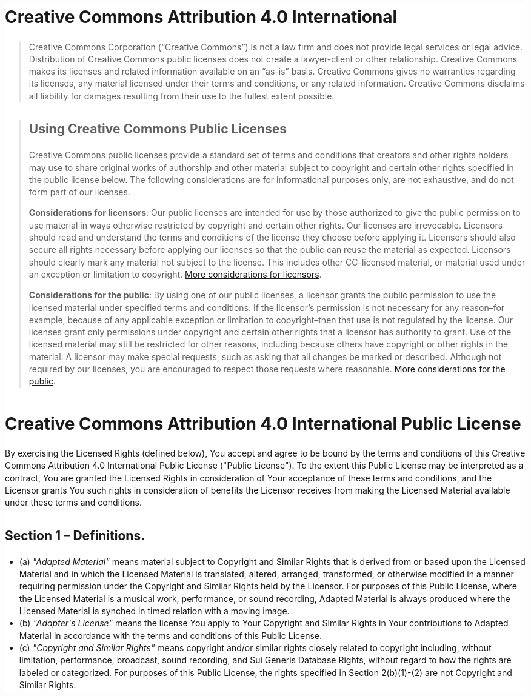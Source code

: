 Creative Commons Attribution 4.0 International 
 ============================================== 
  
 > Creative Commons Corporation (“Creative Commons”) is not a law firm and does not provide legal services or legal advice. Distribution of Creative Commons public licenses does not create a lawyer-client or other relationship. Creative Commons makes its licenses and related information available on an “as-is” basis. Creative Commons gives no warranties regarding its licenses, any material licensed under their terms and conditions, or any related information. Creative Commons disclaims all liability for damages resulting from their use to the fullest extent possible. 
  
 > ## Using Creative Commons Public Licenses 
 > Creative Commons public licenses provide a standard set of terms and conditions that creators and other rights holders may use to share original works of authorship and other material subject to copyright and certain other rights specified in the public license below. The following considerations are for informational purposes only, are not exhaustive, and do not form part of our licenses. 
 > 
 > __Considerations for licensors__: Our public licenses are intended for use by those authorized to give the public permission to use material in ways otherwise restricted by copyright and certain other rights. Our licenses are irrevocable. Licensors should read and understand the terms and conditions of the license they choose before applying it. Licensors should also secure all rights necessary before applying our licenses so that the public can reuse the material as expected. Licensors should clearly mark any material not subject to the license. This includes other CC-licensed material, or material used under an exception or limitation to copyright. [More considerations for licensors](https://wiki.creativecommons.org/Considerations_for_licensors_and_licensees#Considerations_for_licensors). 
 > 
 > __Considerations for the public__: By using one of our public licenses, a licensor grants the public permission to use the licensed material under specified terms and conditions. If the licensor’s permission is not necessary for any reason–for example, because of any applicable exception or limitation to copyright–then that use is not regulated by the license. Our licenses grant only permissions under copyright and certain other rights that a licensor has authority to grant. Use of the licensed material may still be restricted for other reasons, including because others have copyright or other rights in the material. A licensor may make special requests, such as asking that all changes be marked or described. Although not required by our licenses, you are encouraged to respect those requests where reasonable. [More considerations for the public](https://wiki.creativecommons.org/Considerations_for_licensors_and_licensees#Considerations_for_licensees). 
  
 # Creative Commons Attribution 4.0 International Public License 
  
 By exercising the Licensed Rights (defined below), You accept and agree to be bound by the terms and conditions of this Creative Commons Attribution 4.0 International Public License ("Public License"). To the extent this Public License may be interpreted as a contract, You are granted the Licensed Rights in consideration of Your acceptance of these terms and conditions, and the Licensor grants You such rights in consideration of benefits the Licensor receives from making the Licensed Material available under these terms and conditions. 
  
 ## Section 1 – Definitions. 
  
 - (a) _"Adapted Material"_ means material subject to Copyright and Similar Rights that is derived from or based upon the Licensed Material and in which the Licensed Material is translated, altered, arranged, transformed, or otherwise modified in a manner requiring permission under the Copyright and Similar Rights held by the Licensor. For purposes of this Public License, where the Licensed Material is a musical work, performance, or sound recording, Adapted Material is always produced where the Licensed Material is synched in timed relation with a moving image. 
 - (b) _"Adapter's License"_ means the license You apply to Your Copyright and Similar Rights in Your contributions to Adapted Material in accordance with the terms and conditions of this Public License. 
 - (c) _"Copyright and Similar Rights"_ means copyright and/or similar rights closely related to copyright including, without limitation, performance, broadcast, sound recording, and Sui Generis Database Rights, without regard to how the rights are labeled or categorized. For purposes of this Public License, the rights specified in Section 2(b)(1)-(2) are not Copyright and Similar Rights. 